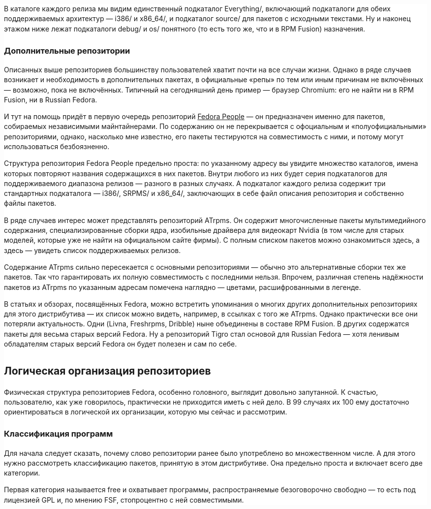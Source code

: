 В каталоге каждого релиза мы видим единственный подкаталог Everything/, включающий подкаталоги для обеих поддерживаемых архитектур — i386/ и x86_64/, и подкаталог source/ для пакетов с исходными текстами. Ну и наконец этажом ниже лежат подкаталоги debug/ и os/ понятного (то есть того же, что и в RPM Fusion) назначения.

### Дополнительные репозитории
Описанных выше репозиториев большинству пользователей хватит почти на все случаи жизни. Однако в ряде случаев возникает и необходимость в дополнительных пакетах, в официальные «репы» по тем или иным причинам не включённых — возможно, пока не включённых. Типичный на сегодняшний день пример — браузер Chromium: его не найти ни в RPM Fusion, ни в Russian Fedora.

И тут на помощь придёт в первую очередь репозиторий <a href="https://repos.fedorapeople.org/" target="_blank">Fedora People</a> — он предназначен именно для пакетов, собираемых независимыми майнтайнерами. По содержанию он не перекрывается с офоциальным и «полуофициальными» репозиториями, однако, насколько мне известно, его пакеты тестируются на совместимость с ними, и потому могут использоваться безбоязненно.

Структура репозитория Fedora People предельно проста: по указанному адресу вы увидите множество каталогов, имена которых повторяют названия содержащихся в них пакетов. Внутри любого из них будет серия подкаталогов для поддерживаемого диапазона релизов — разного в разных случаях. А подкаталог каждого релиза содержит три стандартных подкаталога — i386/, SRPMS/ и x86_64/, заключающих в себе файл описания репозитория и собственно файлы пакетов.

В ряде случаев интерес может представлять репозиторий ATrpms. Он содержит многочисленные пакеты мультимедийного содержания, специализированные сборки ядра, изобильные драйвера для видеокарт Nvidia (в том числе для старых моделей, которые уже не найти на официальном сайте фирмы). С полным списком пакетов можно ознакомиться здесь, а здесь — увидеть список поддерживаемых релизов.

Содержание ATrpms сильно пересекается с основными репозиториями — обычно это альтернативные сборки тех же пакетов. Так что гарантировать их полную совместимость с последними нельзя. Впрочем, различная степень надёжности пакетов из ATrpms по указанным адресам помечена наглядно — цветами, расшифрованными в легенде.

В статьях и обзорах, посвящённых Fedora, можно встретить упоминания о многих других дополнительных репозиториях для этого дистрибутива — их список можно видеть, например, в ссылках с того же ATrpms. Однако практически все они потеряли актуальность. Одни (Livna, Freshrpms, Dribble) ныне объединены в составе RPM Fusion. В других содержатся пакеты для весьма старых версий Fedora. Ну а репозиторий Tigro стал основой для Russian Fedora — хотя ленивым обладателям старых версий Fedora он будет полезен и сам по себе.

## Логическая организация репозиториев
Физическая структура репозиториев Fedora, особенно головного, выглядит довольно запутанной. К счастью, пользователю, как уже говорилось, практически не приходится иметь с ней дело. В 99 случаях их 100 ему достаточно ориентироваться в логической их организации, которую мы сейчас и рассмотрим.

### Классификация программ
Для начала следует сказать, почему слово репозитории ранее было употреблено во множественном числе. А для этого нужно рассмотреть классификацию пакетов, принятую в этом дистрибутиве. Она предельно проста и включает всего две категории.

Первая категория называется free и охватывает программы, распространяемые безоговорочно свободно — то есть под лицензией GPL и, по мнению FSF, стопроцентно с ней совместимыми.
